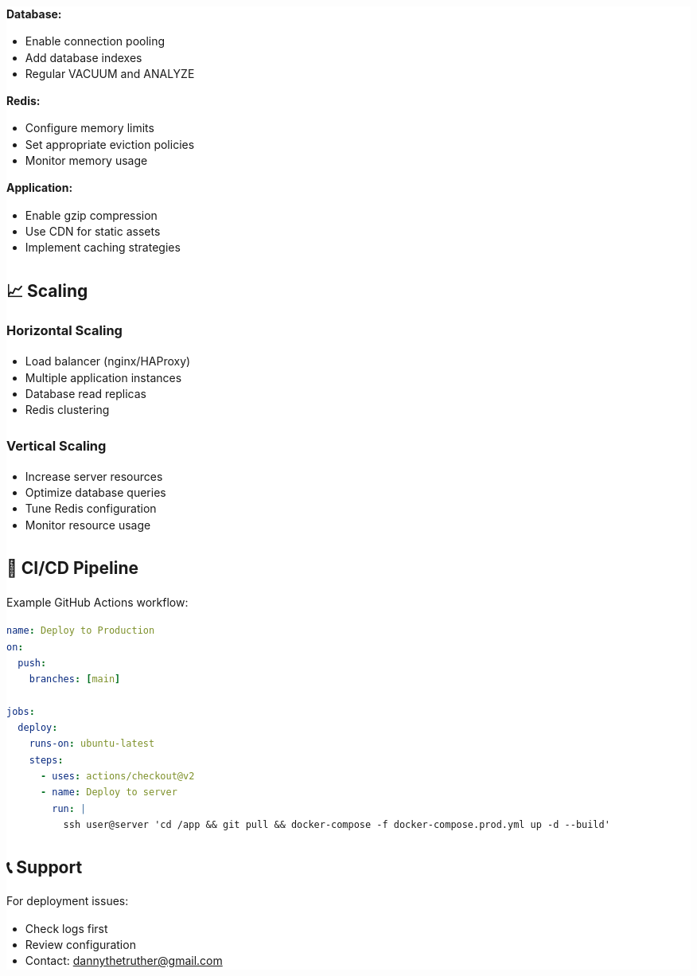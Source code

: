 **Database:**
- Enable connection pooling
- Add database indexes
- Regular VACUUM and ANALYZE

**Redis:**
- Configure memory limits
- Set appropriate eviction policies
- Monitor memory usage

**Application:**
- Enable gzip compression
- Use CDN for static assets
- Implement caching strategies

## 📈 Scaling

### Horizontal Scaling
- Load balancer (nginx/HAProxy)
- Multiple application instances
- Database read replicas
- Redis clustering

### Vertical Scaling
- Increase server resources
- Optimize database queries
- Tune Redis configuration
- Monitor resource usage

## 🔄 CI/CD Pipeline

Example GitHub Actions workflow:

```yaml
name: Deploy to Production
on:
  push:
    branches: [main]

jobs:
  deploy:
    runs-on: ubuntu-latest
    steps:
      - uses: actions/checkout@v2
      - name: Deploy to server
        run: |
          ssh user@server 'cd /app && git pull && docker-compose -f docker-compose.prod.yml up -d --build'
```

## 📞 Support

For deployment issues:
- Check logs first
- Review configuration
- Contact: dannythetruther@gmail.com